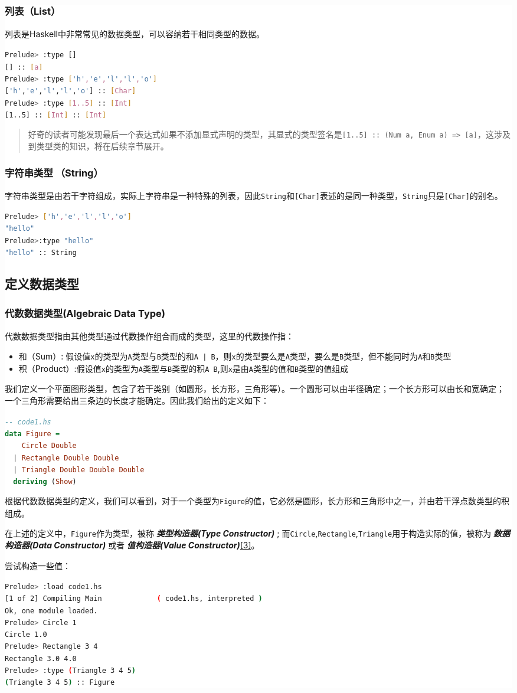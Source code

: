 ### 列表（List）

列表是Haskell中非常常见的数据类型，可以容纳若干相同类型的数据。

```bash
Prelude> :type []
[] :: [a]
Prelude> :type ['h','e','l','l','o']
['h','e','l','l','o'] :: [Char]
Prelude> :type [1..5] :: [Int]
[1..5] :: [Int] :: [Int]
```

> 好奇的读者可能发现最后一个表达式如果不添加显式声明的类型，其显式的类型签名是`[1..5] :: (Num a, Enum a) => [a]`，这涉及到类型类的知识，将在后续章节展开。

### 字符串类型 （String）

字符串类型是由若干字符组成，实际上字符串是一种特殊的列表，因此`String`和`[Char]`表述的是同一种类型，`String`只是`[Char]`的别名。

```bash
Prelude> ['h','e','l','l','o']
"hello"
Prelude>:type "hello"
"hello" :: String
```

## 定义数据类型

### 代数数据类型(Algebraic Data Type)

代数数据类型指由其他类型通过代数操作组合而成的类型，这里的代数操作指：

- 和（Sum）: 假设值`x`的类型为`A`类型与`B`类型的和`A | B`，则`x`的类型要么是`A`类型，要么是`B`类型，但不能同时为`A`和`B`类型
- 积（Product）:假设值`x`的类型为`A`类型与`B`类型的积`A B`,则`x`是由`A`类型的值和`B`类型的值组成

我们定义一个平面图形类型，包含了若干类别（如圆形，长方形，三角形等）。一个圆形可以由半径确定；一个长方形可以由长和宽确定；一个三角形需要给出三条边的长度才能确定。因此我们给出的定义如下：

```haskell
-- code1.hs
data Figure =
    Circle Double
  | Rectangle Double Double
  | Triangle Double Double Double 
  deriving (Show)
```

根据代数数据类型的定义，我们可以看到，对于一个类型为`Figure`的值，它必然是圆形，长方形和三角形中之一，并由若干浮点数类型的积组成。

在上述的定义中，`Figure`作为类型，被称 ***类型构造器(Type Constructor)*** ; 而`Circle`,`Rectangle`,`Triangle`用于构造实际的值，被称为 ***数据构造器(Data Constructor)*** 或者 ***值构造器(Value Constructor)***[[3]](#ref3)。

尝试构造一些值：

```bash
Prelude> :load code1.hs
[1 of 2] Compiling Main             ( code1.hs, interpreted )
Ok, one module loaded.
Prelude> Circle 1
Circle 1.0
Prelude> Rectangle 3 4
Rectangle 3.0 4.0
Prelude> :type (Triangle 3 4 5)
(Triangle 3 4 5) :: Figure
```
